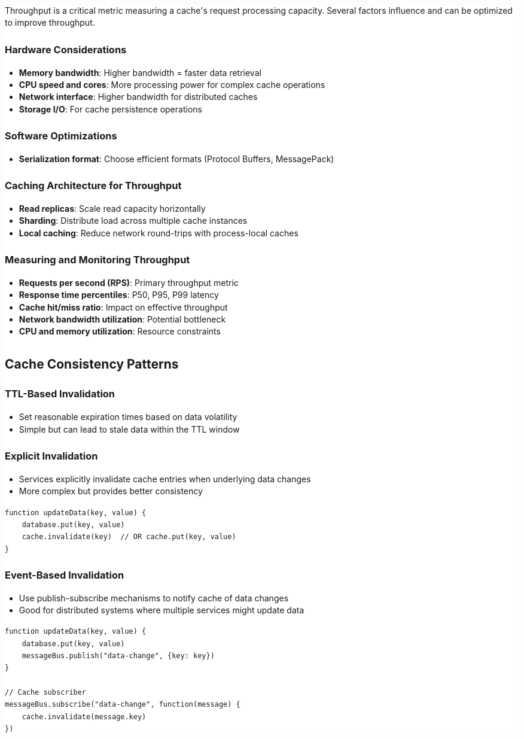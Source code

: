 Throughput is a critical metric measuring a cache's request processing capacity. Several factors influence and can be optimized to improve throughput.

### Hardware Considerations

- **Memory bandwidth**: Higher bandwidth = faster data retrieval
- **CPU speed and cores**: More processing power for complex cache operations
- **Network interface**: Higher bandwidth for distributed caches
- **Storage I/O**: For cache persistence operations

### Software Optimizations

- **Serialization format**: Choose efficient formats (Protocol Buffers, MessagePack)

### Caching Architecture for Throughput

- **Read replicas**: Scale read capacity horizontally
- **Sharding**: Distribute load across multiple cache instances
- **Local caching**: Reduce network round-trips with process-local caches

### Measuring and Monitoring Throughput

- **Requests per second (RPS)**: Primary throughput metric
- **Response time percentiles**: P50, P95, P99 latency
- **Cache hit/miss ratio**: Impact on effective throughput
- **Network bandwidth utilization**: Potential bottleneck
- **CPU and memory utilization**: Resource constraints

## Cache Consistency Patterns

### TTL-Based Invalidation

- Set reasonable expiration times based on data volatility
- Simple but can lead to stale data within the TTL window

### Explicit Invalidation

- Services explicitly invalidate cache entries when underlying data changes
- More complex but provides better consistency

```
function updateData(key, value) {
    database.put(key, value)
    cache.invalidate(key)  // OR cache.put(key, value)
}
```

### Event-Based Invalidation

- Use publish-subscribe mechanisms to notify cache of data changes
- Good for distributed systems where multiple services might update data

```
function updateData(key, value) {
    database.put(key, value)
    messageBus.publish("data-change", {key: key})
}

// Cache subscriber
messageBus.subscribe("data-change", function(message) {
    cache.invalidate(message.key)
})
```
